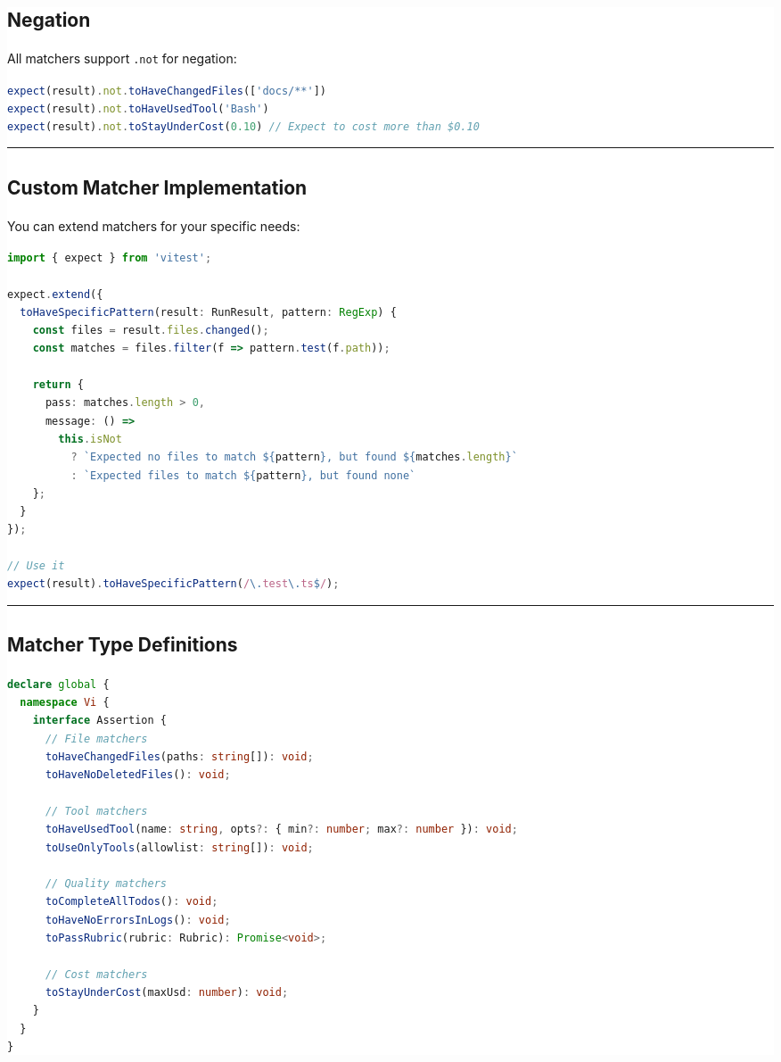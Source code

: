 
## Negation

All matchers support `.not` for negation:

```typescript
expect(result).not.toHaveChangedFiles(['docs/**'])
expect(result).not.toHaveUsedTool('Bash')
expect(result).not.toStayUnderCost(0.10) // Expect to cost more than $0.10
```

---

## Custom Matcher Implementation

You can extend matchers for your specific needs:

```typescript
import { expect } from 'vitest';

expect.extend({
  toHaveSpecificPattern(result: RunResult, pattern: RegExp) {
    const files = result.files.changed();
    const matches = files.filter(f => pattern.test(f.path));

    return {
      pass: matches.length > 0,
      message: () =>
        this.isNot
          ? `Expected no files to match ${pattern}, but found ${matches.length}`
          : `Expected files to match ${pattern}, but found none`
    };
  }
});

// Use it
expect(result).toHaveSpecificPattern(/\.test\.ts$/);
```

---

## Matcher Type Definitions

```typescript
declare global {
  namespace Vi {
    interface Assertion {
      // File matchers
      toHaveChangedFiles(paths: string[]): void;
      toHaveNoDeletedFiles(): void;

      // Tool matchers
      toHaveUsedTool(name: string, opts?: { min?: number; max?: number }): void;
      toUseOnlyTools(allowlist: string[]): void;

      // Quality matchers
      toCompleteAllTodos(): void;
      toHaveNoErrorsInLogs(): void;
      toPassRubric(rubric: Rubric): Promise<void>;

      // Cost matchers
      toStayUnderCost(maxUsd: number): void;
    }
  }
}
```